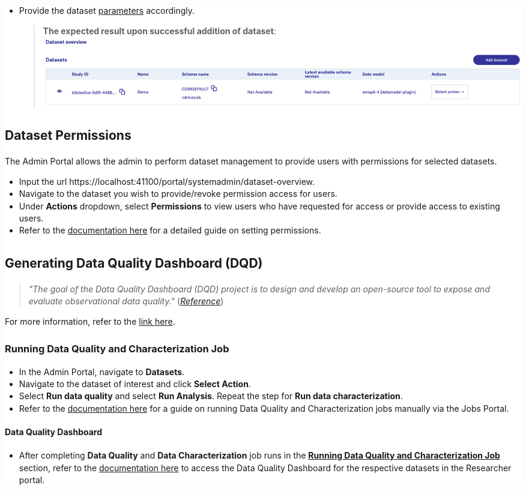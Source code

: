   
- Provide the dataset [parameters](./3-configure/1-create-dataset.md) accordingly.
  > **The expected result upon successful addition of dataset**: ![Datasets](./images/datasets/ConfirmDatasetsPortal.png)

## Dataset Permissions
The Admin Portal allows the admin to perform dataset management to provide users with permissions for selected datasets. 
- Input the url https://localhost:41100/portal/systemadmin/dataset-overview. 
- Navigate to the dataset you wish to provide/revoke permission access for users. 
- Under **Actions** dropdown, select **Permissions** to view users who have requested for access or provide access to existing users. 
- Refer to the [documentation here](./3-configure/2-dataset-permissions.md) for a detailed guide on setting permissions.


## Generating Data Quality Dashboard (DQD)
> _"The goal of the Data Quality Dashboard (DQD) project is to design and develop an open-source tool to expose and evaluate observational data quality."_ ([*Reference*](https://ohdsi.github.io/DataQualityDashboard/index.html))

For more information, refer to the [link here](https://data.ohdsi.org/DataQualityDashboard/).

### Running Data Quality and Characterization Job
- In the Admin Portal, navigate to **Datasets**. 
- Navigate to the dataset of interest and click **Select Action**. 
- Select **Run data quality** and select **Run Analysis**. Repeat the step for **Run data characterization**.
- Refer to the [documentation here](./3-configure/3-dqd-job.md) for a guide on running Data Quality and Characterization jobs manually via the Jobs Portal.

#### Data Quality Dashboard
- After completing **Data Quality** and **Data Characterization** job runs in the [**Running Data Quality and Characterization Job**](#running-data-quality-and-characterization-job) section, refer to the [documentation here](./3-configure/4-dqd-dashboard.md) to access the Data Quality Dashboard for the respective datasets in the Researcher portal.
